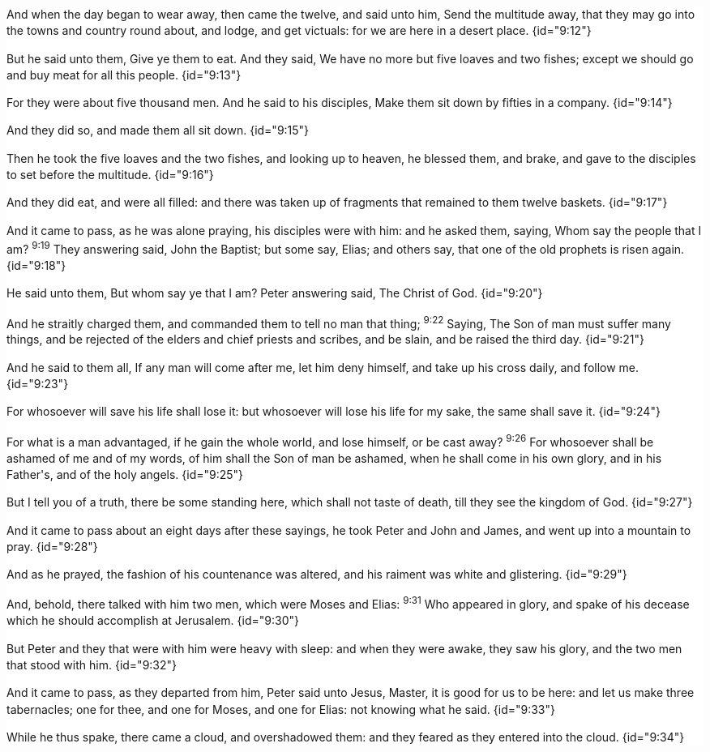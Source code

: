 And when the day began to wear away, then came the twelve, and said unto him, Send the multitude away, that they may go into the towns and country round about, and lodge, and get victuals: for we are here in a desert place.  {id="9:12"}

But he said unto them, Give ye them to eat. And they said, We have no more but five loaves and two fishes; except we should go and buy meat for all this people.  {id="9:13"}

For they were about five thousand men. And he said to his disciples, Make them sit down by fifties in a company.  {id="9:14"}

And they did so, and made them all sit down.  {id="9:15"}

Then he took the five loaves and the two fishes, and looking up to heaven, he blessed them, and brake, and gave to the disciples to set before the multitude.  {id="9:16"}

And they did eat, and were all filled: and there was taken up of fragments that remained to them twelve baskets.  {id="9:17"}

And it came to pass, as he was alone praying, his disciples were with him: and he asked them, saying, Whom say the people that I am? <sup>9:19</sup> They answering said, John the Baptist; but some say, Elias; and others say, that one of the old prophets is risen again.  {id="9:18"}

He said unto them, But whom say ye that I am? Peter answering said, The Christ of God.  {id="9:20"}

And he straitly charged them, and commanded them to tell no man that thing; <sup>9:22</sup> Saying, The Son of man must suffer many things, and be rejected of the elders and chief priests and scribes, and be slain, and be raised the third day.  {id="9:21"}

And he said to them all, If any man will come after me, let him deny himself, and take up his cross daily, and follow me.  {id="9:23"}

For whosoever will save his life shall lose it: but whosoever will lose his life for my sake, the same shall save it.  {id="9:24"}

For what is a man advantaged, if he gain the whole world, and lose himself, or be cast away?  <sup>9:26</sup> For whosoever shall be ashamed of me and of my words, of him shall the Son of man be ashamed, when he shall come in his own glory, and in his Father's, and of the holy angels.  {id="9:25"}

But I tell you of a truth, there be some standing here, which shall not taste of death, till they see the kingdom of God.  {id="9:27"}

And it came to pass about an eight days after these sayings, he took Peter and John and James, and went up into a mountain to pray.  {id="9:28"}

And as he prayed, the fashion of his countenance was altered, and his raiment was white and glistering.  {id="9:29"}

And, behold, there talked with him two men, which were Moses and Elias: <sup>9:31</sup> Who appeared in glory, and spake of his decease which he should accomplish at Jerusalem.  {id="9:30"}

But Peter and they that were with him were heavy with sleep: and when they were awake, they saw his glory, and the two men that stood with him.  {id="9:32"}

And it came to pass, as they departed from him, Peter said unto Jesus, Master, it is good for us to be here: and let us make three tabernacles; one for thee, and one for Moses, and one for Elias: not knowing what he said.  {id="9:33"}

While he thus spake, there came a cloud, and overshadowed them: and they feared as they entered into the cloud.  {id="9:34"}
